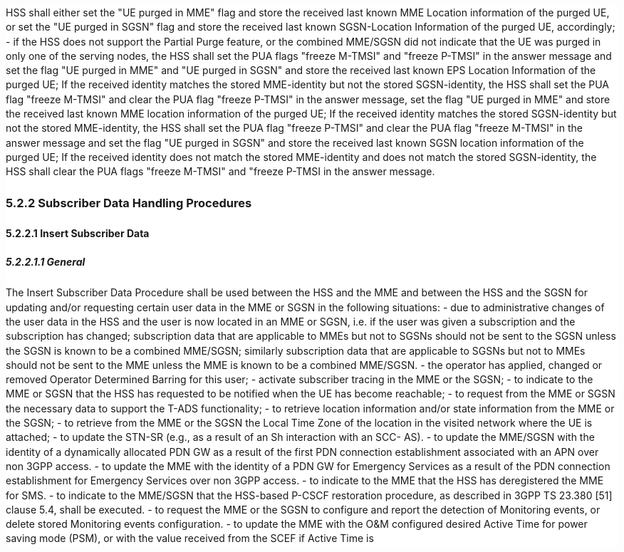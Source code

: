 HSS shall either set the \"UE purged in MME\" flag and store the received last
known MME Location information of the purged UE, or set the \"UE purged in
SGSN\" flag and store the received last known SGSN-Location Information of the
purged UE, accordingly;
\- if the HSS does not support the Partial Purge feature, or the combined
MME/SGSN did not indicate that the UE was purged in only one of the serving
nodes, the HSS shall set the PUA flags \"freeze M-TMSI\" and \"freeze P-TMSI\"
in the answer message and set the flag \"UE purged in MME\" and \"UE purged in
SGSN\" and store the received last known EPS Location Information of the
purged UE;
If the received identity matches the stored MME-identity but not the stored
SGSN-identity, the HSS shall set the PUA flag \"freeze M-TMSI\" and clear the
PUA flag \"freeze P-TMSI\" in the answer message, set the flag \"UE purged in
MME\" and store the received last known MME location information of the purged
UE;
If the received identity matches the stored SGSN-identity but not the stored
MME-identity, the HSS shall set the PUA flag \"freeze P-TMSI\" and clear the
PUA flag \"freeze M-TMSI\" in the answer message and set the flag \"UE purged
in SGSN\" and store the received last known SGSN location information of the
purged UE;
If the received identity does not match the stored MME-identity and does not
match the stored SGSN-identity, the HSS shall clear the PUA flags \"freeze
M-TMSI\" and \"freeze P-TMSI in the answer message.
### 5.2.2 Subscriber Data Handling Procedures
#### 5.2.2.1 Insert Subscriber Data
##### 5.2.2.1.1 General
The Insert Subscriber Data Procedure shall be used between the HSS and the MME
and between the HSS and the SGSN for updating and/or requesting certain user
data in the MME or SGSN in the following situations:
\- due to administrative changes of the user data in the HSS and the user is
now located in an MME or SGSN, i.e. if the user was given a subscription and
the subscription has changed; subscription data that are applicable to MMEs
but not to SGSNs should not be sent to the SGSN unless the SGSN is known to be
a combined MME/SGSN; similarly subscription data that are applicable to SGSNs
but not to MMEs should not be sent to the MME unless the MME is known to be a
combined MME/SGSN.
\- the operator has applied, changed or removed Operator Determined Barring
for this user;
\- activate subscriber tracing in the MME or the SGSN;
\- to indicate to the MME or SGSN that the HSS has requested to be notified
when the UE has become reachable;
\- to request from the MME or SGSN the necessary data to support the T-ADS
functionality;
\- to retrieve location information and/or state information from the MME or
the SGSN;
\- to retrieve from the MME or the SGSN the Local Time Zone of the location in
the visited network where the UE is attached;
\- to update the STN-SR (e.g., as a result of an Sh interaction with an SCC-
AS).
\- to update the MME/SGSN with the identity of a dynamically allocated PDN GW
as a result of the first PDN connection establishment associated with an APN
over non 3GPP access.
\- to update the MME with the identity of a PDN GW for Emergency Services as a
result of the PDN connection establishment for Emergency Services over non
3GPP access.
\- to indicate to the MME that the HSS has deregistered the MME for SMS.
\- to indicate to the MME/SGSN that the HSS-based P-CSCF restoration
procedure, as described in 3GPP TS 23.380 [51] clause 5.4, shall be executed.
\- to request the MME or the SGSN to configure and report the detection of
Monitoring events, or delete stored Monitoring events configuration.
\- to update the MME with the O&M configured desired Active Time for power
saving mode (PSM), or with the value received from the SCEF if Active Time is